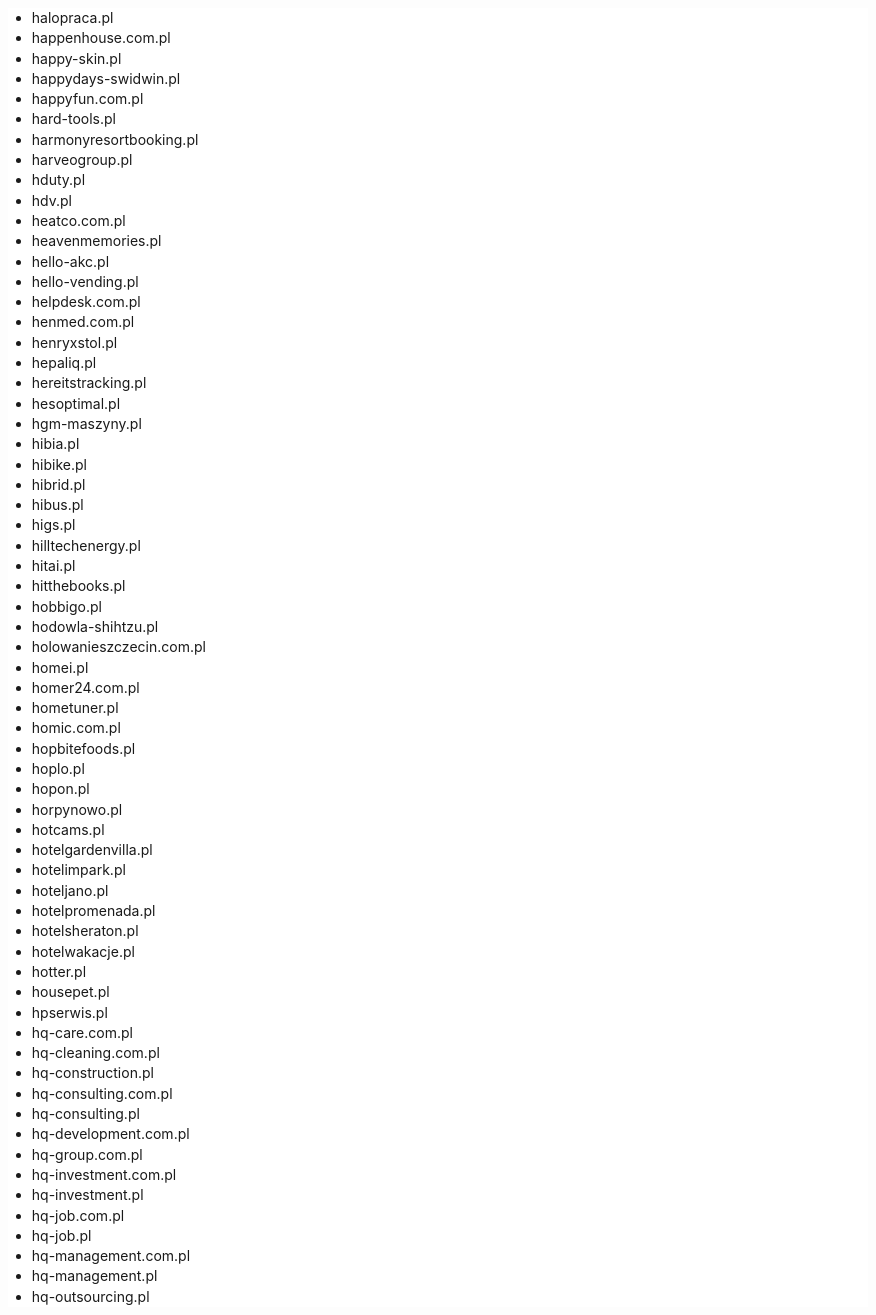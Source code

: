 - halopraca.pl
- happenhouse.com.pl
- happy-skin.pl
- happydays-swidwin.pl
- happyfun.com.pl
- hard-tools.pl
- harmonyresortbooking.pl
- harveogroup.pl
- hduty.pl
- hdv.pl
- heatco.com.pl
- heavenmemories.pl
- hello-akc.pl
- hello-vending.pl
- helpdesk.com.pl
- henmed.com.pl
- henryxstol.pl
- hepaliq.pl
- hereitstracking.pl
- hesoptimal.pl
- hgm-maszyny.pl
- hibia.pl
- hibike.pl
- hibrid.pl
- hibus.pl
- higs.pl
- hilltechenergy.pl
- hitai.pl
- hitthebooks.pl
- hobbigo.pl
- hodowla-shihtzu.pl
- holowanieszczecin.com.pl
- homei.pl
- homer24.com.pl
- hometuner.pl
- homic.com.pl
- hopbitefoods.pl
- hoplo.pl
- hopon.pl
- horpynowo.pl
- hotcams.pl
- hotelgardenvilla.pl
- hotelimpark.pl
- hoteljano.pl
- hotelpromenada.pl
- hotelsheraton.pl
- hotelwakacje.pl
- hotter.pl
- housepet.pl
- hpserwis.pl
- hq-care.com.pl
- hq-cleaning.com.pl
- hq-construction.pl
- hq-consulting.com.pl
- hq-consulting.pl
- hq-development.com.pl
- hq-group.com.pl
- hq-investment.com.pl
- hq-investment.pl
- hq-job.com.pl
- hq-job.pl
- hq-management.com.pl
- hq-management.pl
- hq-outsourcing.pl